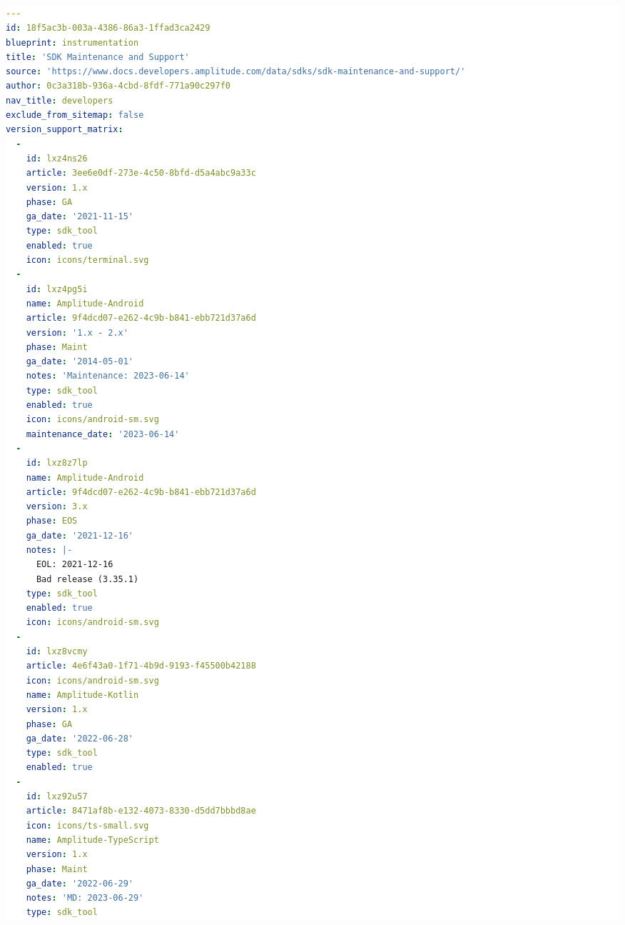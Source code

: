 ```yaml
---
id: 18f5ac3b-003a-4386-86a3-1ffad3ca2429
blueprint: instrumentation
title: 'SDK Maintenance and Support'
source: 'https://www.docs.developers.amplitude.com/data/sdks/sdk-maintenance-and-support/'
author: 0c3a318b-936a-4cbd-8fdf-771a90c297f0
nav_title: developers
exclude_from_sitemap: false
version_support_matrix:
  -
    id: lxz4ns26
    article: 3ee6e0df-273e-4c50-8bfd-d5a4abc9a33c
    version: 1.x
    phase: GA
    ga_date: '2021-11-15'
    type: sdk_tool
    enabled: true
    icon: icons/terminal.svg
  -
    id: lxz4pg5i
    name: Amplitude-Android
    article: 9f4dcd07-e262-4c9b-b841-ebb721d37a6d
    version: '1.x - 2.x'
    phase: Maint
    ga_date: '2014-05-01'
    notes: 'Maintenance: 2023-06-14'
    type: sdk_tool
    enabled: true
    icon: icons/android-sm.svg
    maintenance_date: '2023-06-14'
  -
    id: lxz8z7lp
    name: Amplitude-Android
    article: 9f4dcd07-e262-4c9b-b841-ebb721d37a6d
    version: 3.x
    phase: EOS
    ga_date: '2021-12-16'
    notes: |-
      EOL: 2021-12-16
      Bad release (3.35.1)
    type: sdk_tool
    enabled: true
    icon: icons/android-sm.svg
  -
    id: lxz8vcmy
    article: 4e6f43a0-1f71-4b9d-9193-f45500b42188
    icon: icons/android-sm.svg
    name: Amplitude-Kotlin
    version: 1.x
    phase: GA
    ga_date: '2022-06-28'
    type: sdk_tool
    enabled: true
  -
    id: lxz92u57
    article: 8471af8b-e132-4073-8330-d5dd7bbbd8ae
    icon: icons/ts-small.svg
    name: Amplitude-TypeScript
    version: 1.x
    phase: Maint
    ga_date: '2022-06-29'
    notes: 'MD: 2023-06-29'
    type: sdk_tool
```